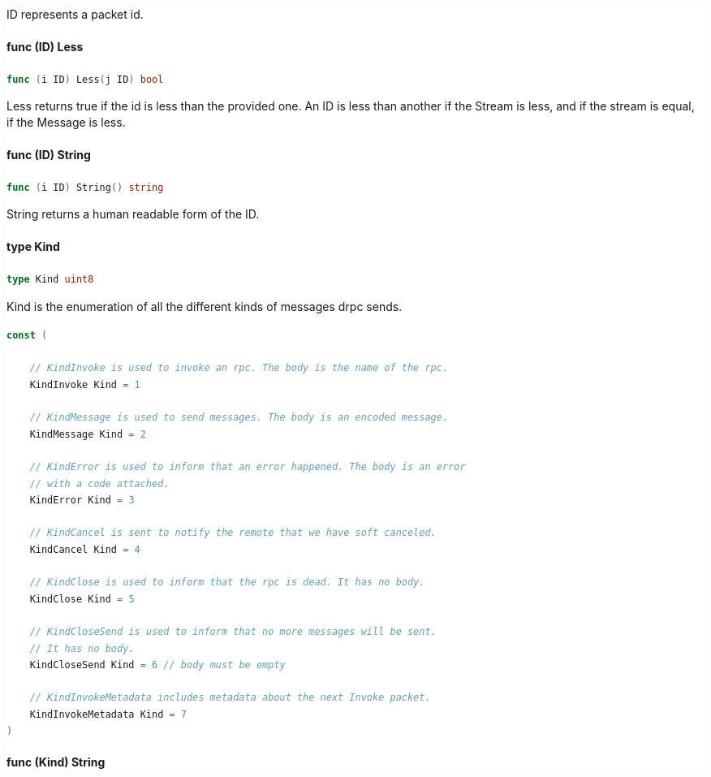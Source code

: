 ID represents a packet id.

#### func (ID) Less

```go
func (i ID) Less(j ID) bool
```
Less returns true if the id is less than the provided one. An ID is less than
another if the Stream is less, and if the stream is equal, if the Message is
less.

#### func (ID) String

```go
func (i ID) String() string
```
String returns a human readable form of the ID.

#### type Kind

```go
type Kind uint8
```

Kind is the enumeration of all the different kinds of messages drpc sends.

```go
const (

	// KindInvoke is used to invoke an rpc. The body is the name of the rpc.
	KindInvoke Kind = 1

	// KindMessage is used to send messages. The body is an encoded message.
	KindMessage Kind = 2

	// KindError is used to inform that an error happened. The body is an error
	// with a code attached.
	KindError Kind = 3

	// KindCancel is sent to notify the remote that we have soft canceled.
	KindCancel Kind = 4

	// KindClose is used to inform that the rpc is dead. It has no body.
	KindClose Kind = 5

	// KindCloseSend is used to inform that no more messages will be sent.
	// It has no body.
	KindCloseSend Kind = 6 // body must be empty

	// KindInvokeMetadata includes metadata about the next Invoke packet.
	KindInvokeMetadata Kind = 7
)
```

#### func (Kind) String
